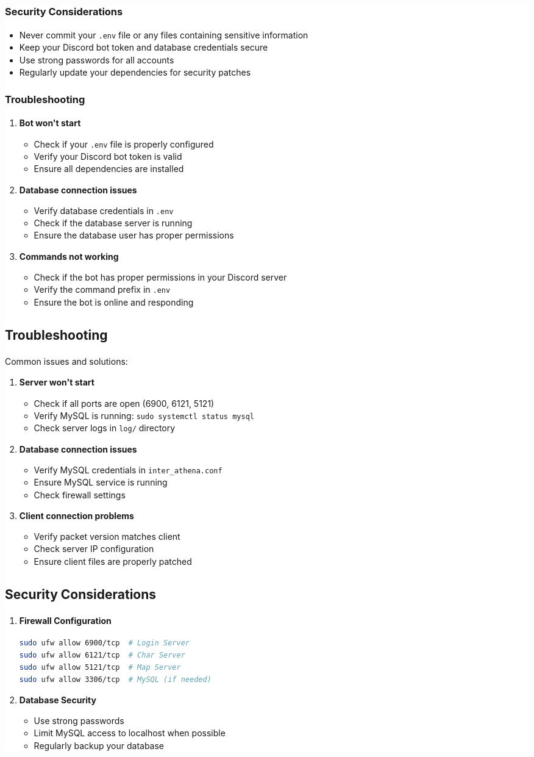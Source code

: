 ### Security Considerations
- Never commit your `.env` file or any files containing sensitive information
- Keep your Discord bot token and database credentials secure
- Use strong passwords for all accounts
- Regularly update your dependencies for security patches

### Troubleshooting
1. **Bot won't start**
   - Check if your `.env` file is properly configured
   - Verify your Discord bot token is valid
   - Ensure all dependencies are installed

2. **Database connection issues**
   - Verify database credentials in `.env`
   - Check if the database server is running
   - Ensure the database user has proper permissions

3. **Commands not working**
   - Check if the bot has proper permissions in your Discord server
   - Verify the command prefix in `.env`
   - Ensure the bot is online and responding

## Troubleshooting
Common issues and solutions:

1. **Server won't start**
   - Check if all ports are open (6900, 6121, 5121)
   - Verify MySQL is running: `sudo systemctl status mysql`
   - Check server logs in `log/` directory

2. **Database connection issues**
   - Verify MySQL credentials in `inter_athena.conf`
   - Ensure MySQL service is running
   - Check firewall settings

3. **Client connection problems**
   - Verify packet version matches client
   - Check server IP configuration
   - Ensure client files are properly patched

## Security Considerations
1. **Firewall Configuration**
   ```bash
   sudo ufw allow 6900/tcp  # Login Server
   sudo ufw allow 6121/tcp  # Char Server
   sudo ufw allow 5121/tcp  # Map Server
   sudo ufw allow 3306/tcp  # MySQL (if needed)
   ```

2. **Database Security**
   - Use strong passwords
   - Limit MySQL access to localhost when possible
   - Regularly backup your database
